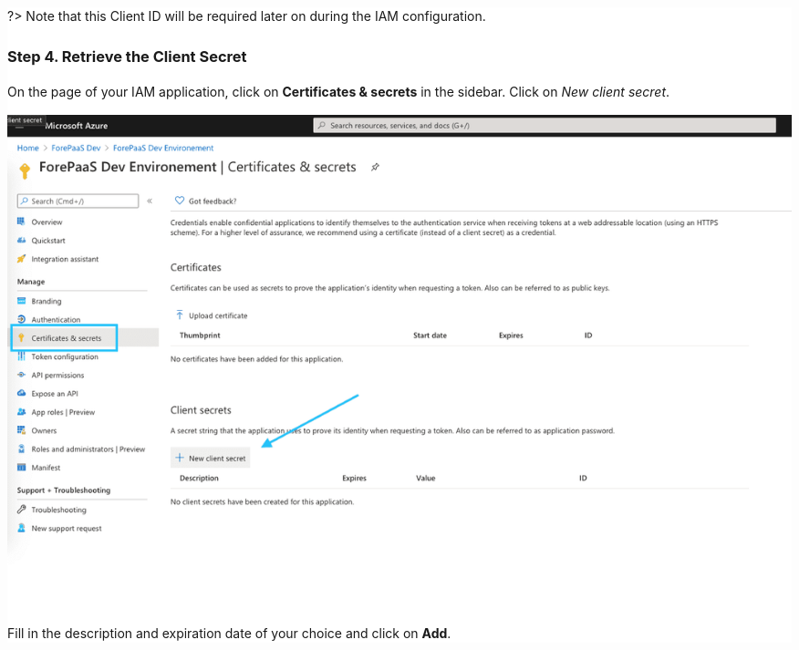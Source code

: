 ?> Note that this Client ID will be required later on during the IAM configuration. 

### Step 4. Retrieve the Client Secret
On the page of your IAM application, click on **Certificates & secrets** in the sidebar. Click on *New client secret*.

![App registration](picts/azure-secret-new.png)  

Fill in the description and expiration date of your choice and click on **Add**.
